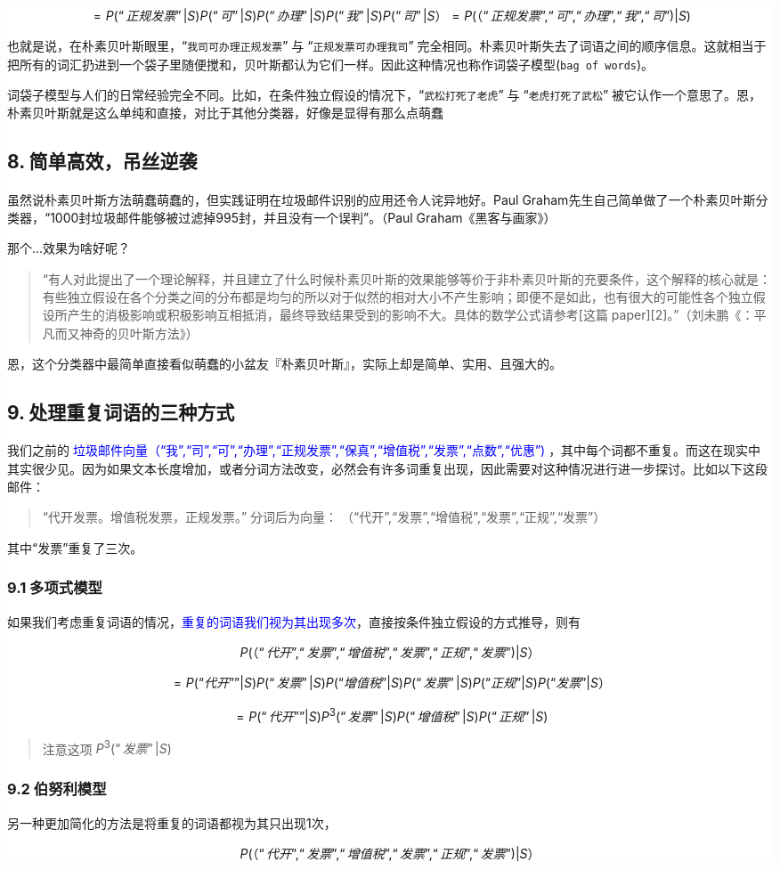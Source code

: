 $$
=P(“正规发票”|S)P(“可”|S)P(“办理”|S)P(“我”|S)P(“司”|S） =P(（“正规发票”,“可”,“办理”, “我”, “司”)|S)
$$

也就是说，在朴素贝叶斯眼里，“`我司可办理正规发票`” 与 “`正规发票可办理我司`” 完全相同。朴素贝叶斯失去了词语之间的顺序信息。这就相当于把所有的词汇扔进到一个袋子里随便搅和，贝叶斯都认为它们一样。因此这种情况也称作词袋子模型(`bag of words`)。

词袋子模型与人们的日常经验完全不同。比如，在条件独立假设的情况下，“`武松打死了老虎`” 与 “`老虎打死了武松`” 被它认作一个意思了。恩，朴素贝叶斯就是这么单纯和直接，对比于其他分类器，好像是显得有那么点萌蠢

## 8. 简单高效，吊丝逆袭

虽然说朴素贝叶斯方法萌蠢萌蠢的，但实践证明在垃圾邮件识别的应用还令人诧异地好。Paul Graham先生自己简单做了一个朴素贝叶斯分类器，“1000封垃圾邮件能够被过滤掉995封，并且没有一个误判”。（Paul Graham《黑客与画家》）

那个...效果为啥好呢？

> “有人对此提出了一个理论解释，并且建立了什么时候朴素贝叶斯的效果能够等价于非朴素贝叶斯的充要条件，这个解释的核心就是：有些独立假设在各个分类之间的分布都是均匀的所以对于似然的相对大小不产生影响；即便不是如此，也有很大的可能性各个独立假设所产生的消极影响或积极影响互相抵消，最终导致结果受到的影响不大。具体的数学公式请参考[这篇 paper][2]。”（刘未鹏《：平凡而又神奇的贝叶斯方法》）

恩，这个分类器中最简单直接看似萌蠢的小盆友『朴素贝叶斯』，实际上却是简单、实用、且强大的。

## 9. 处理重复词语的三种方式

我们之前的 <font color=blue> 垃圾邮件向量（“我”,“司”,“可”,“办理”,“正规发票”,“保真”,“增值税”,“发票”,“点数”,“优惠”) </font>，其中每个词都不重复。而这在现实中其实很少见。因为如果文本长度增加，或者分词方法改变，必然会有许多词重复出现，因此需要对这种情况进行进一步探讨。比如以下这段邮件：

> “代开发票。增值税发票，正规发票。” 分词后为向量： （“代开”,“发票”,“增值税”,“发票”,“正规”,“发票”）

其中“发票”重复了三次。

### 9.1 多项式模型

如果我们考虑重复词语的情况，<font color=blue>重复的词语我们视为其出现多次</font>，直接按条件独立假设的方式推导，则有

$$
P(（“代开”,“发票”,“增值税”,“发票”,“正规”,“发票”)|S）
$$

$$
=P(“代开””|S)P(“发票”|S)P(“增值税”|S)P(“发票”|S)P(“正规”|S)P(“发票”|S）
$$

$$
=P(“代开””|S)P^3(“发票”|S)P(“增值税”|S)P(“正规”|S)  
$$

> 注意这项 $P^3(“发票”|S)$


### 9.2 伯努利模型

另一种更加简化的方法是将重复的词语都视为其只出现1次，

$$
P(（“代开”,“发票”,“增值税”,“发票”,“正规”,“发票”)|S）
$$


[1]: /images/ml/nlp/word-bags.jpg
[0]: http://www.cs.unb.ca/profs/hzhang/publications/FLAIRS04ZhangH.pdf
[3]: /images/ml/nlp/bayes-03.jpg
[4]: /images/ml/nlp/bayes-04.jpg
[5]: /images/ml/nlp/bayes-05.jpg
[6]: /images/ml/nlp/bayes-06.jpg
[7]: /images/ml/nlp/bayes-07.jpg